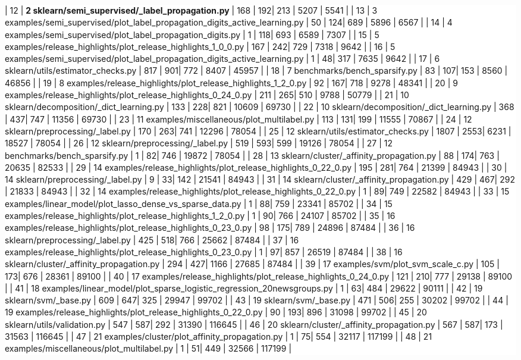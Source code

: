 | 12 | **2 sklearn/semi_supervised/_label_propagation.py** | 168 | 192| 213 | 5207 | 5541 | 
| 13 | 3 examples/semi_supervised/plot_label_propagation_digits_active_learning.py | 50 | 124| 689 | 5896 | 6567 | 
| 14 | 4 examples/semi_supervised/plot_label_propagation_digits.py | 1 | 118| 693 | 6589 | 7307 | 
| 15 | 5 examples/release_highlights/plot_release_highlights_1_0_0.py | 167 | 242| 729 | 7318 | 9642 | 
| 16 | 5 examples/semi_supervised/plot_label_propagation_digits_active_learning.py | 1 | 48| 317 | 7635 | 9642 | 
| 17 | 6 sklearn/utils/estimator_checks.py | 817 | 901| 772 | 8407 | 45957 | 
| 18 | 7 benchmarks/bench_sparsify.py | 83 | 107| 153 | 8560 | 46856 | 
| 19 | 8 examples/release_highlights/plot_release_highlights_1_2_0.py | 92 | 167| 718 | 9278 | 48341 | 
| 20 | 9 examples/release_highlights/plot_release_highlights_0_24_0.py | 211 | 265| 510 | 9788 | 50779 | 
| 21 | 10 sklearn/decomposition/_dict_learning.py | 133 | 228| 821 | 10609 | 69730 | 
| 22 | 10 sklearn/decomposition/_dict_learning.py | 368 | 437| 747 | 11356 | 69730 | 
| 23 | 11 examples/miscellaneous/plot_multilabel.py | 113 | 131| 199 | 11555 | 70867 | 
| 24 | 12 sklearn/preprocessing/_label.py | 170 | 263| 741 | 12296 | 78054 | 
| 25 | 12 sklearn/utils/estimator_checks.py | 1807 | 2553| 6231 | 18527 | 78054 | 
| 26 | 12 sklearn/preprocessing/_label.py | 519 | 593| 599 | 19126 | 78054 | 
| 27 | 12 benchmarks/bench_sparsify.py | 1 | 82| 746 | 19872 | 78054 | 
| 28 | 13 sklearn/cluster/_affinity_propagation.py | 88 | 174| 763 | 20635 | 82533 | 
| 29 | 14 examples/release_highlights/plot_release_highlights_0_22_0.py | 195 | 281| 764 | 21399 | 84943 | 
| 30 | 14 sklearn/preprocessing/_label.py | 9 | 33| 142 | 21541 | 84943 | 
| 31 | 14 sklearn/cluster/_affinity_propagation.py | 429 | 467| 292 | 21833 | 84943 | 
| 32 | 14 examples/release_highlights/plot_release_highlights_0_22_0.py | 1 | 89| 749 | 22582 | 84943 | 
| 33 | 15 examples/linear_model/plot_lasso_dense_vs_sparse_data.py | 1 | 88| 759 | 23341 | 85702 | 
| 34 | 15 examples/release_highlights/plot_release_highlights_1_2_0.py | 1 | 90| 766 | 24107 | 85702 | 
| 35 | 16 examples/release_highlights/plot_release_highlights_0_23_0.py | 98 | 175| 789 | 24896 | 87484 | 
| 36 | 16 sklearn/preprocessing/_label.py | 425 | 518| 766 | 25662 | 87484 | 
| 37 | 16 examples/release_highlights/plot_release_highlights_0_23_0.py | 1 | 97| 857 | 26519 | 87484 | 
| 38 | 16 sklearn/cluster/_affinity_propagation.py | 294 | 427| 1166 | 27685 | 87484 | 
| 39 | 17 examples/svm/plot_svm_scale_c.py | 105 | 173| 676 | 28361 | 89100 | 
| 40 | 17 examples/release_highlights/plot_release_highlights_0_24_0.py | 121 | 210| 777 | 29138 | 89100 | 
| 41 | 18 examples/linear_model/plot_sparse_logistic_regression_20newsgroups.py | 1 | 63| 484 | 29622 | 90111 | 
| 42 | 19 sklearn/svm/_base.py | 609 | 647| 325 | 29947 | 99702 | 
| 43 | 19 sklearn/svm/_base.py | 471 | 506| 255 | 30202 | 99702 | 
| 44 | 19 examples/release_highlights/plot_release_highlights_0_22_0.py | 90 | 193| 896 | 31098 | 99702 | 
| 45 | 20 sklearn/utils/validation.py | 547 | 587| 292 | 31390 | 116645 | 
| 46 | 20 sklearn/cluster/_affinity_propagation.py | 567 | 587| 173 | 31563 | 116645 | 
| 47 | 21 examples/cluster/plot_affinity_propagation.py | 1 | 75| 554 | 32117 | 117199 | 
| 48 | 21 examples/miscellaneous/plot_multilabel.py | 1 | 51| 449 | 32566 | 117199 | 